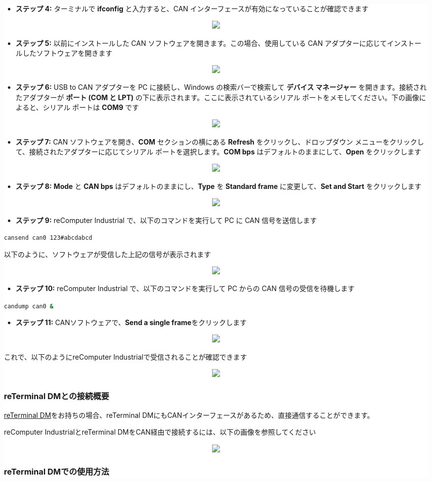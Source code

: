 - **ステップ 4:** ターミナルで **ifconfig** と入力すると、CAN インターフェースが有効になっていることが確認できます

<div align="center"><img width ="700" src="https://files.seeedstudio.com/wiki/reComputer-Industrial/41.png"/></div>

- **ステップ 5:** 以前にインストールした CAN ソフトウェアを開きます。この場合、使用している CAN アダプターに応じてインストールしたソフトウェアを開きます

<div align="center"><img width ="700" src="https://files.seeedstudio.com/wiki/reComputer-Industrial/42.jpg"/></div>

- **ステップ 6:** USB to CAN アダプターを PC に接続し、Windows の検索バーで検索して **デバイス マネージャー** を開きます。接続されたアダプターが **ポート (COM と LPT)** の下に表示されます。ここに表示されているシリアル ポートをメモしてください。下の画像によると、シリアル ポートは **COM9** です

<div align="center"><img width ="350" src="https://files.seeedstudio.com/wiki/reComputer-Industrial/43.png"/></div>

- **ステップ 7:** CAN ソフトウェアを開き、**COM** セクションの横にある **Refresh** をクリックし、ドロップダウン メニューをクリックして、接続されたアダプターに応じてシリアル ポートを選択します。**COM bps** はデフォルトのままにして、**Open** をクリックします

<div align="center"><img width ="250" src="https://files.seeedstudio.com/wiki/reComputer-Industrial/44.jpg"/></div>

- **ステップ 8:** **Mode** と **CAN bps** はデフォルトのままにし、**Type** を **Standard frame** に変更して、**Set and Start** をクリックします

<div align="center"><img width ="250" src="https://files.seeedstudio.com/wiki/reComputer-Industrial/45.png"/></div>

- **ステップ 9:** reComputer Industrial で、以下のコマンドを実行して PC に CAN 信号を送信します

```sh
cansend can0 123#abcdabcd
```

以下のように、ソフトウェアが受信した上記の信号が表示されます

<div align="center"><img width ="1000" src="https://files.seeedstudio.com/wiki/reComputer-Industrial/46.png"/></div>

- **ステップ 10:** reComputer Industrial で、以下のコマンドを実行して PC からの CAN 信号の受信を待機します

```sh
candump can0 &
```

- **ステップ 11:** CANソフトウェアで、**Send a single frame**をクリックします

<div align="center"><img width ="1000" src="https://files.seeedstudio.com/wiki/reComputer-Industrial/47.png"/></div>

これで、以下のようにreComputer Industrialで受信されることが確認できます

<div align="center"><img width ="750" src="https://files.seeedstudio.com/wiki/reComputer-Industrial/50.png"/></div>

### reTerminal DMとの接続概要

[reTerminal DM](https://www.seeedstudio.com/reTerminal-DM-p-5616.html)をお持ちの場合、reTerminal DMにもCANインターフェースがあるため、直接通信することができます。

reComputer IndustrialとreTerminal DMをCAN経由で接続するには、以下の画像を参照してください

<div align="center"><img width ="1000" src="https://files.seeedstudio.com/wiki/reComputer-Industrial/49.png"/></div>

### reTerminal DMでの使用方法
